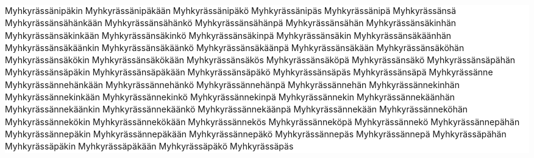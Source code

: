 Myhkyrässänipäkin
Myhkyrässänipäkään
Myhkyrässänipäkö
Myhkyrässänipäs
Myhkyrässänipä
Myhkyrässänsä
Myhkyrässänsähänkään
Myhkyrässänsähänkö
Myhkyrässänsähänpä
Myhkyrässänsähän
Myhkyrässänsäkinhän
Myhkyrässänsäkinkään
Myhkyrässänsäkinkö
Myhkyrässänsäkinpä
Myhkyrässänsäkin
Myhkyrässänsäkäänhän
Myhkyrässänsäkäänkin
Myhkyrässänsäkäänkö
Myhkyrässänsäkäänpä
Myhkyrässänsäkään
Myhkyrässänsäköhän
Myhkyrässänsäkökin
Myhkyrässänsäkökään
Myhkyrässänsäkös
Myhkyrässänsäköpä
Myhkyrässänsäkö
Myhkyrässänsäpähän
Myhkyrässänsäpäkin
Myhkyrässänsäpäkään
Myhkyrässänsäpäkö
Myhkyrässänsäpäs
Myhkyrässänsäpä
Myhkyrässänne
Myhkyrässännehänkään
Myhkyrässännehänkö
Myhkyrässännehänpä
Myhkyrässännehän
Myhkyrässännekinhän
Myhkyrässännekinkään
Myhkyrässännekinkö
Myhkyrässännekinpä
Myhkyrässännekin
Myhkyrässännekäänhän
Myhkyrässännekäänkin
Myhkyrässännekäänkö
Myhkyrässännekäänpä
Myhkyrässännekään
Myhkyrässänneköhän
Myhkyrässännekökin
Myhkyrässännekökään
Myhkyrässännekös
Myhkyrässänneköpä
Myhkyrässännekö
Myhkyrässännepähän
Myhkyrässännepäkin
Myhkyrässännepäkään
Myhkyrässännepäkö
Myhkyrässännepäs
Myhkyrässännepä
Myhkyrässäpähän
Myhkyrässäpäkin
Myhkyrässäpäkään
Myhkyrässäpäkö
Myhkyrässäpäs